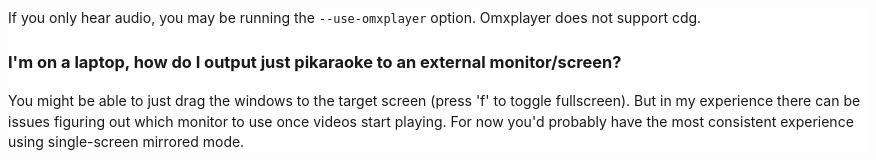 If you only hear audio, you may be running the `--use-omxplayer` option. Omxplayer does not support cdg.

### I'm on a laptop, how do I output just pikaraoke to an external monitor/screen?

You might be able to just drag the windows to the target screen (press 'f' to toggle fullscreen). But in my experience there can be issues figuring out which monitor to use once videos start playing. For now you'd probably have the most consistent experience using single-screen mirrored mode.
